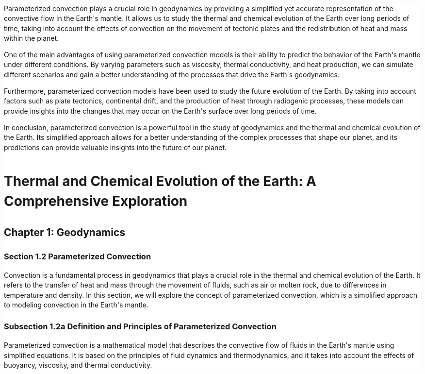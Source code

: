 Parameterized convection plays a crucial role in geodynamics by providing a simplified yet accurate representation of the convective flow in the Earth's mantle. It allows us to study the thermal and chemical evolution of the Earth over long periods of time, taking into account the effects of convection on the movement of tectonic plates and the redistribution of heat and mass within the planet.



One of the main advantages of using parameterized convection models is their ability to predict the behavior of the Earth's mantle under different conditions. By varying parameters such as viscosity, thermal conductivity, and heat production, we can simulate different scenarios and gain a better understanding of the processes that drive the Earth's geodynamics.



Furthermore, parameterized convection models have been used to study the future evolution of the Earth. By taking into account factors such as plate tectonics, continental drift, and the production of heat through radiogenic processes, these models can provide insights into the changes that may occur on the Earth's surface over long periods of time.



In conclusion, parameterized convection is a powerful tool in the study of geodynamics and the thermal and chemical evolution of the Earth. Its simplified approach allows for a better understanding of the complex processes that shape our planet, and its predictions can provide valuable insights into the future of our planet. 





# Thermal and Chemical Evolution of the Earth: A Comprehensive Exploration



## Chapter 1: Geodynamics



### Section 1.2 Parameterized Convection



Convection is a fundamental process in geodynamics that plays a crucial role in the thermal and chemical evolution of the Earth. It refers to the transfer of heat and mass through the movement of fluids, such as air or molten rock, due to differences in temperature and density. In this section, we will explore the concept of parameterized convection, which is a simplified approach to modeling convection in the Earth's mantle.



### Subsection 1.2a Definition and Principles of Parameterized Convection



Parameterized convection is a mathematical model that describes the convective flow of fluids in the Earth's mantle using simplified equations. It is based on the principles of fluid dynamics and thermodynamics, and it takes into account the effects of buoyancy, viscosity, and thermal conductivity.
